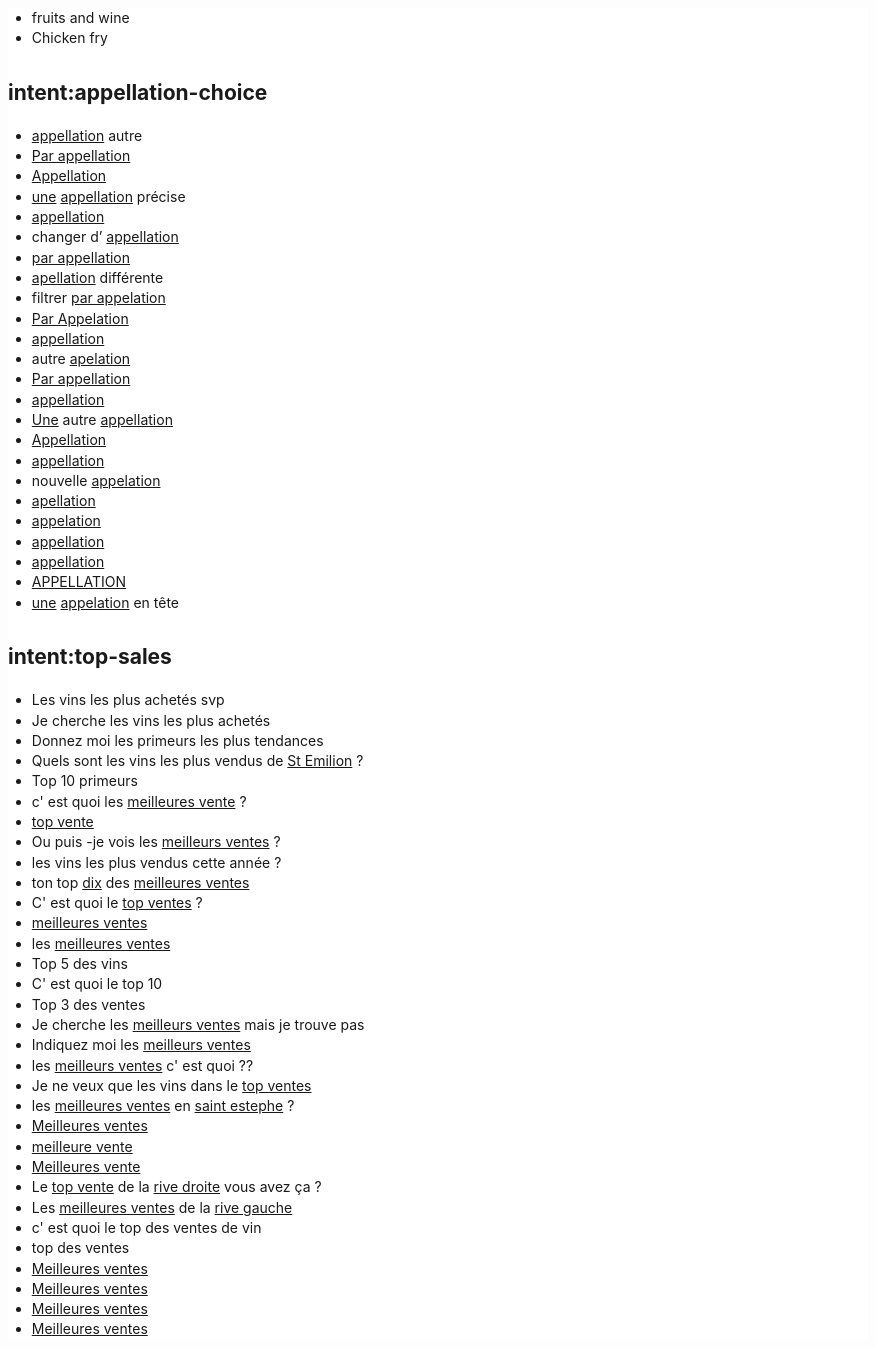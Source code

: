 - fruits and wine
- Chicken fry

## intent:appellation-choice
- [appellation](appellation_word) autre
- [Par appellation](appellation_word)
- [Appellation](appellation_word)
- [une](number) [appellation](appellation_word) précise
- [appellation](appellation_word)
- changer d’ [appellation](appellation_word)
- [par appellation](appellation_word)
- [apellation](appellation_word) différente
- filtrer [par appelation](appellation_word)
- [Par Appelation](appellation_word)
- [appellation](appellation_word)
- autre [apelation](appellation_word)
- [Par appellation](appellation_word)
- [appellation](appellation_word)
- [Une](number) autre [appellation](appellation_word)
- [Appellation](appellation_word)
- [appellation](appellation_word)
- nouvelle [appelation](appellation_word)
- [apellation](appellation_word)
- [appelation](appellation_word)
- [appellation](appellation_word)
- [appellation](appellation_word)
- [APPELLATION](appellation_word)
- [une](number) [appelation](appellation_word) en tête

## intent:top-sales
- Les vins les plus achetés svp
- Je cherche les vins les plus achetés
- Donnez moi les primeurs les plus tendances
- Quels sont les vins les plus vendus de [St Emilion](appellation) ?
- Top 10 primeurs
- c' est quoi les [meilleures vente](top_sales) ?
- [top vente](top_sales)
- Ou puis -je vois les [meilleurs ventes](top_sales) ?
- les vins les plus vendus cette année ?
- ton top [dix](number) des [meilleures ventes](top_sales)
- C' est quoi le [top ventes](top_sales) ?
- [meilleures ventes](top_sales)
- les [meilleures ventes](top_sales)
- Top 5 des vins
- C' est quoi le top 10
- Top 3 des ventes
- Je cherche les [meilleurs ventes](top_sales) mais je trouve pas
- Indiquez moi les [meilleurs ventes](top_sales)
- les [meilleurs ventes](top_sales) c' est quoi ??
- Je ne veux que les vins dans le [top ventes](top_sales)
- les [meilleures ventes](top_sales) en [saint estephe](appellation) ?
- [Meilleures ventes](top_sales)
- [meilleure vente](top_sales)
- [Meilleures vente](top_sales)
- Le [top vente](top_sales) de la [rive droite](appellation) vous avez ça ?
- Les [meilleures ventes](top_sales) de la [rive gauche](appellation)
- c' est quoi le top des ventes de vin
- top des ventes
- [Meilleures ventes](top_sales)
- [Meilleures ventes](top_sales)
- [Meilleures ventes](top_sales)
- [Meilleures ventes](top_sales)
